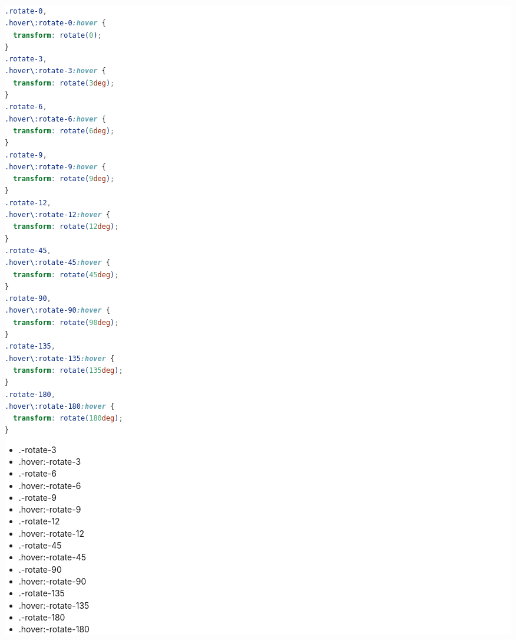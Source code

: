 ```css
.rotate-0,
.hover\:rotate-0:hover {
  transform: rotate(0);
}
.rotate-3,
.hover\:rotate-3:hover {
  transform: rotate(3deg);
}
.rotate-6,
.hover\:rotate-6:hover {
  transform: rotate(6deg);
}
.rotate-9,
.hover\:rotate-9:hover {
  transform: rotate(9deg);
}
.rotate-12,
.hover\:rotate-12:hover {
  transform: rotate(12deg);
}
.rotate-45,
.hover\:rotate-45:hover {
  transform: rotate(45deg);
}
.rotate-90,
.hover\:rotate-90:hover {
  transform: rotate(90deg);
}
.rotate-135,
.hover\:rotate-135:hover {
  transform: rotate(135deg);
}
.rotate-180,
.hover\:rotate-180:hover {
  transform: rotate(180deg);
}
```

- .-rotate-3
- .hover:-rotate-3
- .-rotate-6
- .hover:-rotate-6
- .-rotate-9
- .hover:-rotate-9
- .-rotate-12
- .hover:-rotate-12
- .-rotate-45
- .hover:-rotate-45
- .-rotate-90
- .hover:-rotate-90
- .-rotate-135
- .hover:-rotate-135
- .-rotate-180
- .hover:-rotate-180
